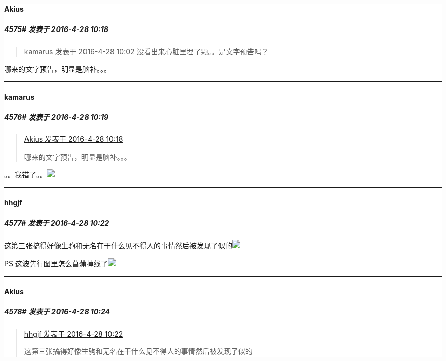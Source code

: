 ####  Akius  
##### 4575#       发表于 2016-4-28 10:18



<blockquote>kamarus 发表于 2016-4-28 10:02
没看出来心脏里埋了颗。。是文字预告吗？</blockquote>
哪来的文字预告，明显是脑补。。。







*****

####  kamarus  
##### 4576#       发表于 2016-4-28 10:19



<blockquote><a href="httphttps://bbs.saraba1st.com/2b/forum.php?mod=redirect&amp;goto=findpost&amp;pid=32277231&amp;ptid=1180903" target="_blank">Akius 发表于 2016-4-28 10:18</a>

哪来的文字预告，明显是脑补。。。</blockquote>
。。我错了。。<img src="https://static.saraba1st.com/image/smiley/face/104.gif" referrerpolicy="no-referrer">







*****

####  hhgjf  
##### 4577#       发表于 2016-4-28 10:22




这第三张搞得好像生驹和无名在干什么见不得人的事情然后被发现了似的<img src="https://static.saraba1st.com/image/smiley/face/161.jpg" referrerpolicy="no-referrer">


PS 这波先行图里怎么菖蒲掉线了<img src="https://static.saraba1st.com/image/smiley/face/30.gif" referrerpolicy="no-referrer">







*****

####  Akius  
##### 4578#       发表于 2016-4-28 10:24



<blockquote><a href="httphttps://bbs.saraba1st.com/2b/forum.php?mod=redirect&amp;goto=findpost&amp;pid=32277277&amp;ptid=1180903" target="_blank">hhgjf 发表于 2016-4-28 10:22</a>

这第三张搞得好像生驹和无名在干什么见不得人的事情然后被发现了似的
